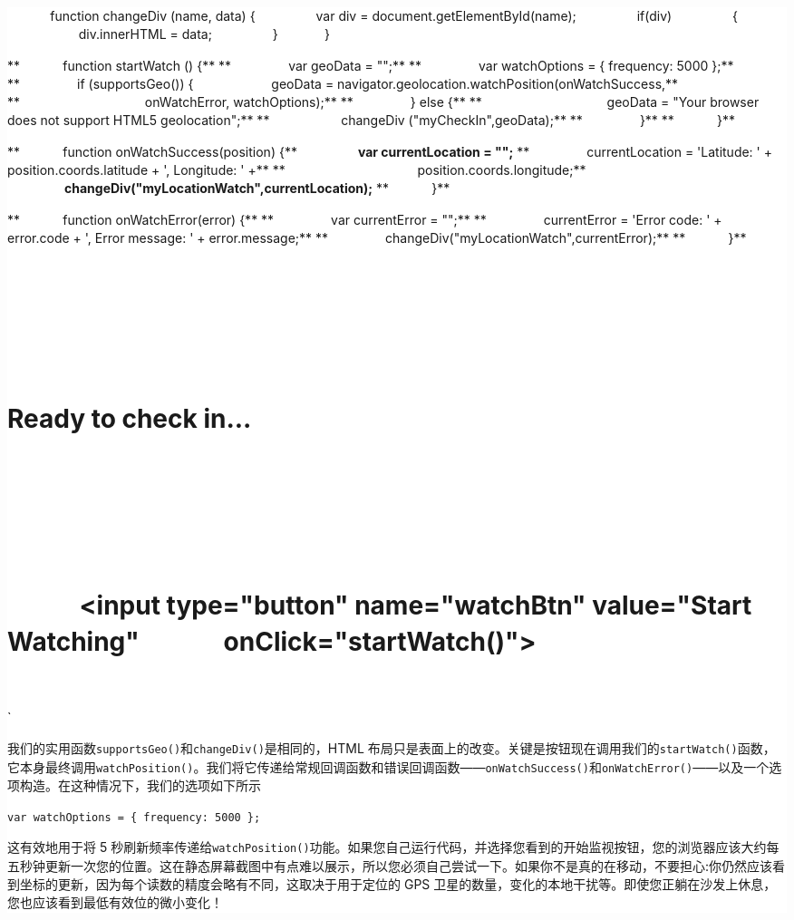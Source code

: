             function changeDiv (name, data) {
                var div = document.getElementById(name);
                if(div)
                {
                    div.innerHTML = data;
                }
            }

**            function startWatch () {**
**                var geoData = "";**
**                var watchOptions = { frequency: 5000 };**
**                if (supportsGeo()) {**` `**                    geoData = navigator.geolocation.watchPosition(onWatchSuccess,**
**                                   onWatchError, watchOptions);**
**                } else {**
**                                   geoData = "Your browser does not support HTML5 geolocation";**
**                    changeDiv ("myCheckIn",geoData);**
**                }**
**            }**

**            function onWatchSuccess(position) {**
                **var currentLocation = "";**
**                currentLocation = 'Latitude: ' + position.coords.latitude + ', Longitude: ' +**
**                                     position.coords.longitude;**
                **changeDiv("myLocationWatch",currentLocation);**
**            }**

**            function onWatchError(error) {**
**                var currentError = "";**
**                currentError = 'Error code: ' + error.code + ', Error message: ' + error.message;**
**                changeDiv("myLocationWatch",currentError);**
**            }**
        </script>
    </head>
    <body>
    <h1>
        <div id="myLocationWatch">
            
            <p>Ready to check in...</p>
        </div>

        <form name="watchFrm">
            <input type="button" name="watchBtn" value="Start Watching"
             onClick="startWatch()">
    </h1>
    </body>
</html>`

我们的实用函数`supportsGeo()`和`changeDiv()`是相同的，HTML 布局只是表面上的改变。关键是按钮现在调用我们的`startWatch()`函数，它本身最终调用`watchPosition()`。我们将它传递给常规回调函数和错误回调函数——`onWatchSuccess()`和`onWatchError()`——以及一个选项构造。在这种情况下，我们的选项如下所示

`var watchOptions = { frequency: 5000 };`

这有效地用于将 5 秒刷新频率传递给`watchPosition()`功能。如果您自己运行代码，并选择您看到的开始监视按钮，您的浏览器应该大约每五秒钟更新一次您的位置。这在静态屏幕截图中有点难以展示，所以您必须自己尝试一下。如果你不是真的在移动，不要担心:你仍然应该看到坐标的更新，因为每个读数的精度会略有不同，这取决于用于定位的 GPS 卫星的数量，变化的本地干扰等。即使您正躺在沙发上休息，您也应该看到最低有效位的微小变化！
